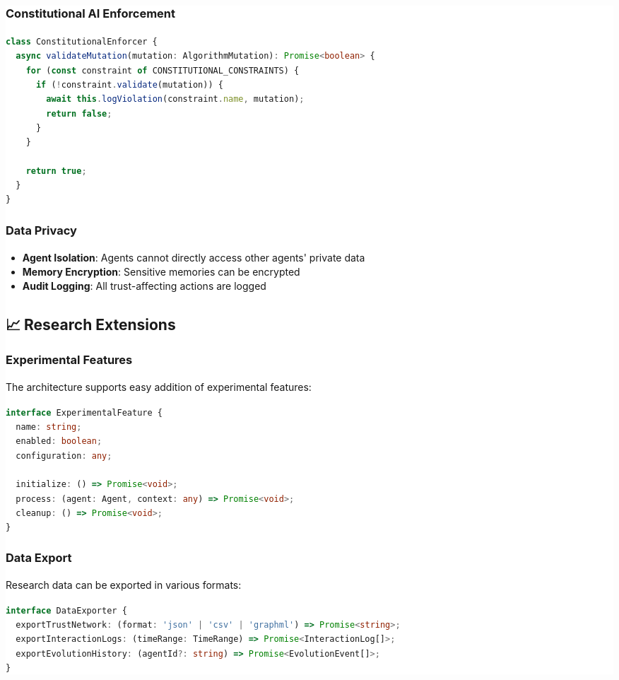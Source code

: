 ### Constitutional AI Enforcement

```typescript
class ConstitutionalEnforcer {
  async validateMutation(mutation: AlgorithmMutation): Promise<boolean> {
    for (const constraint of CONSTITUTIONAL_CONSTRAINTS) {
      if (!constraint.validate(mutation)) {
        await this.logViolation(constraint.name, mutation);
        return false;
      }
    }
    
    return true;
  }
}
```

### Data Privacy

- **Agent Isolation**: Agents cannot directly access other agents' private data
- **Memory Encryption**: Sensitive memories can be encrypted
- **Audit Logging**: All trust-affecting actions are logged

## 📈 Research Extensions

### Experimental Features

The architecture supports easy addition of experimental features:

```typescript
interface ExperimentalFeature {
  name: string;
  enabled: boolean;
  configuration: any;
  
  initialize: () => Promise<void>;
  process: (agent: Agent, context: any) => Promise<void>;
  cleanup: () => Promise<void>;
}
```

### Data Export

Research data can be exported in various formats:

```typescript
interface DataExporter {
  exportTrustNetwork: (format: 'json' | 'csv' | 'graphml') => Promise<string>;
  exportInteractionLogs: (timeRange: TimeRange) => Promise<InteractionLog[]>;
  exportEvolutionHistory: (agentId?: string) => Promise<EvolutionEvent[]>;
}
```
